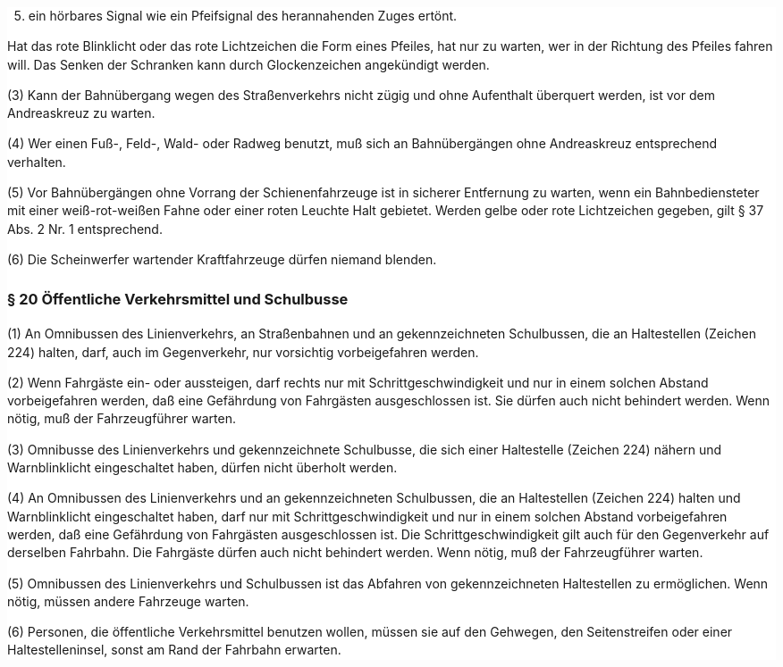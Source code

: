 
5.  ein hörbares Signal wie ein Pfeifsignal des herannahenden Zuges
    ertönt.



Hat das rote Blinklicht oder das rote Lichtzeichen die Form eines
Pfeiles, hat nur zu warten, wer in der Richtung des Pfeiles fahren
will. Das Senken der Schranken kann durch Glockenzeichen angekündigt
werden.

(3) Kann der Bahnübergang wegen des Straßenverkehrs nicht zügig und
ohne Aufenthalt überquert werden, ist vor dem Andreaskreuz zu warten.

(4) Wer einen Fuß-, Feld-, Wald- oder Radweg benutzt, muß sich an
Bahnübergängen ohne Andreaskreuz entsprechend verhalten.

(5) Vor Bahnübergängen ohne Vorrang der Schienenfahrzeuge ist in
sicherer Entfernung zu warten, wenn ein Bahnbediensteter mit einer
weiß-rot-weißen Fahne oder einer roten Leuchte Halt gebietet. Werden
gelbe oder rote Lichtzeichen gegeben, gilt § 37 Abs. 2 Nr. 1
entsprechend.

(6) Die Scheinwerfer wartender Kraftfahrzeuge dürfen niemand blenden.


### § 20 Öffentliche Verkehrsmittel und Schulbusse

(1) An Omnibussen des Linienverkehrs, an Straßenbahnen und an
gekennzeichneten Schulbussen, die an Haltestellen (Zeichen 224)
halten, darf, auch im Gegenverkehr, nur vorsichtig vorbeigefahren
werden.

(2) Wenn Fahrgäste ein- oder aussteigen, darf rechts nur mit
Schrittgeschwindigkeit und nur in einem solchen Abstand vorbeigefahren
werden, daß eine Gefährdung von Fahrgästen ausgeschlossen ist. Sie
dürfen auch nicht behindert werden. Wenn nötig, muß der Fahrzeugführer
warten.

(3) Omnibusse des Linienverkehrs und gekennzeichnete Schulbusse, die
sich einer Haltestelle (Zeichen 224) nähern und Warnblinklicht
eingeschaltet haben, dürfen nicht überholt werden.

(4) An Omnibussen des Linienverkehrs und an gekennzeichneten
Schulbussen, die an Haltestellen (Zeichen 224) halten und
Warnblinklicht eingeschaltet haben, darf nur mit
Schrittgeschwindigkeit und nur in einem solchen Abstand vorbeigefahren
werden, daß eine Gefährdung von Fahrgästen ausgeschlossen ist. Die
Schrittgeschwindigkeit gilt auch für den Gegenverkehr auf derselben
Fahrbahn. Die Fahrgäste dürfen auch nicht behindert werden. Wenn
nötig, muß der Fahrzeugführer warten.

(5) Omnibussen des Linienverkehrs und Schulbussen ist das Abfahren von
gekennzeichneten Haltestellen zu ermöglichen. Wenn nötig, müssen
andere Fahrzeuge warten.

(6) Personen, die öffentliche Verkehrsmittel benutzen wollen, müssen
sie auf den Gehwegen, den Seitenstreifen oder einer Haltestelleninsel,
sonst am Rand der Fahrbahn erwarten.
